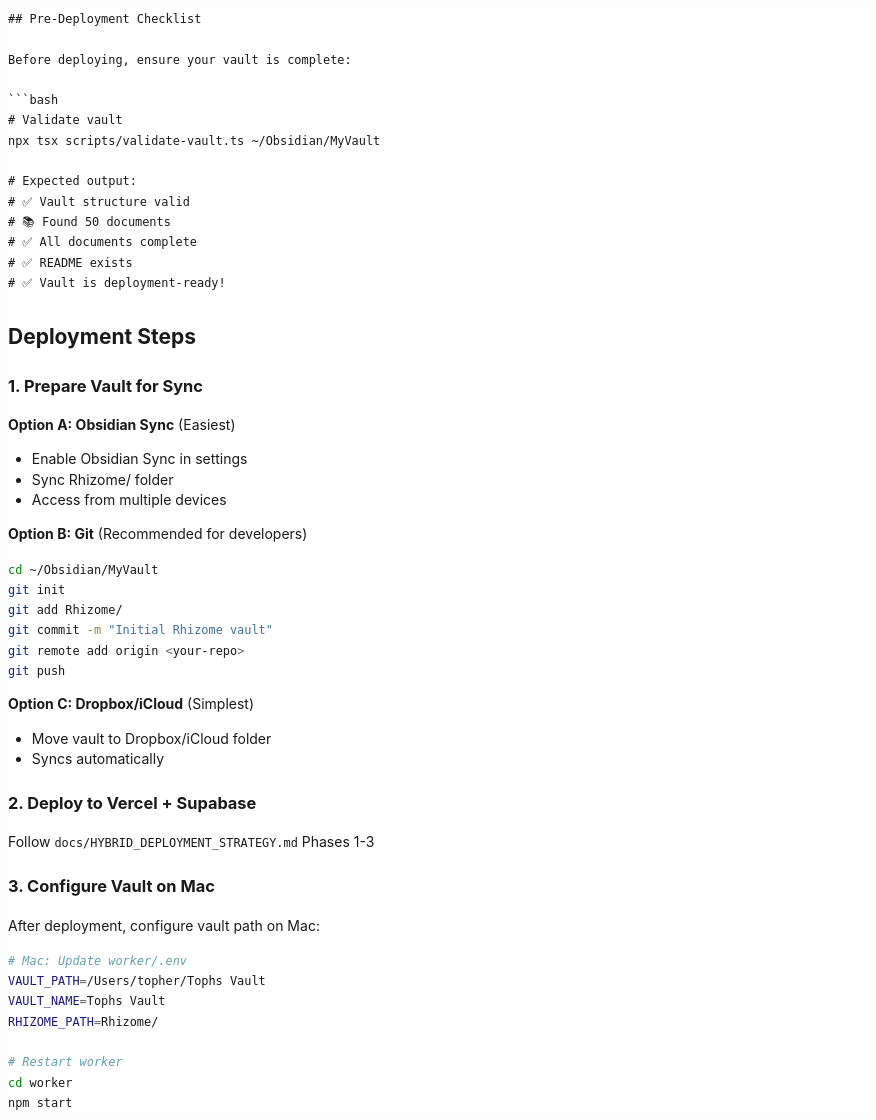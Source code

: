 ```
## Pre-Deployment Checklist

Before deploying, ensure your vault is complete:

```bash
# Validate vault
npx tsx scripts/validate-vault.ts ~/Obsidian/MyVault

# Expected output:
# ✅ Vault structure valid
# 📚 Found 50 documents
# ✅ All documents complete
# ✅ README exists
# ✅ Vault is deployment-ready!
```

## Deployment Steps

### 1. Prepare Vault for Sync

**Option A: Obsidian Sync** (Easiest)
- Enable Obsidian Sync in settings
- Sync Rhizome/ folder
- Access from multiple devices

**Option B: Git** (Recommended for developers)
```bash
cd ~/Obsidian/MyVault
git init
git add Rhizome/
git commit -m "Initial Rhizome vault"
git remote add origin <your-repo>
git push
```

**Option C: Dropbox/iCloud** (Simplest)
- Move vault to Dropbox/iCloud folder
- Syncs automatically

### 2. Deploy to Vercel + Supabase

Follow `docs/HYBRID_DEPLOYMENT_STRATEGY.md` Phases 1-3

### 3. Configure Vault on Mac

After deployment, configure vault path on Mac:

```bash
# Mac: Update worker/.env
VAULT_PATH=/Users/topher/Tophs Vault
VAULT_NAME=Tophs Vault
RHIZOME_PATH=Rhizome/

# Restart worker
cd worker
npm start
```
